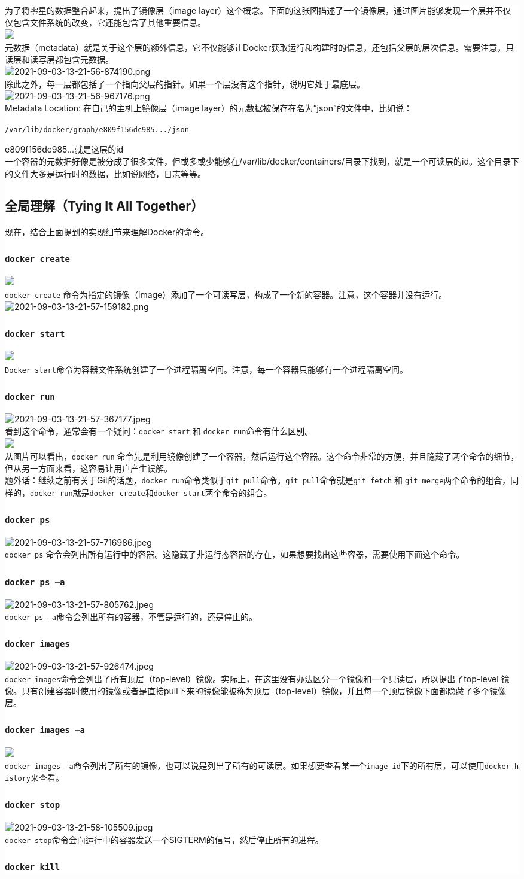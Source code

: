 为了将零星的数据整合起来，提出了镜像层（image layer）这个概念。下面的这张图描述了一个镜像层，通过图片能够发现一个层并不仅仅包含文件系统的改变，它还能包含了其他重要信息。<br />![](https://cdn.nlark.com/yuque/0/2021/webp/396745/1630646518912-d83a0dc5-7266-44b0-9f76-97beb8ebdd3f.webp#clientId=udda907a7-3546-4&from=paste&id=ue106f5d6&originHeight=79&originWidth=704&originalType=url&ratio=1&status=done&style=shadow&taskId=u7606e1fb-6a2c-4207-8cd7-c8909bdc2d3)<br />元数据（metadata）就是关于这个层的额外信息，它不仅能够让Docker获取运行和构建时的信息，还包括父层的层次信息。需要注意，只读层和读写层都包含元数据。<br />![2021-09-03-13-21-56-874190.png](https://cdn.nlark.com/yuque/0/2021/png/396745/1630646887059-cf5b25ef-ec1f-4d74-a420-36e067578f8c.png#clientId=udda907a7-3546-4&from=ui&id=u5b0dc2c2&originHeight=181&originWidth=287&originalType=binary&ratio=1&size=11956&status=done&style=shadow&taskId=ue85e6eb9-d5eb-4e5b-9bfb-5c717bf8805)<br />除此之外，每一层都包括了一个指向父层的指针。如果一个层没有这个指针，说明它处于最底层。<br />![2021-09-03-13-21-56-967176.png](https://cdn.nlark.com/yuque/0/2021/png/396745/1630646887093-d67951a0-a8cb-480e-9a5a-5c83ae086288.png#clientId=udda907a7-3546-4&from=ui&id=qrsJ7&originHeight=261&originWidth=359&originalType=binary&ratio=1&size=23362&status=done&style=shadow&taskId=ucc0840cf-00fb-4c8b-9bad-b6e1f7fb354)<br />Metadata Location: 在自己的主机上镜像层（image layer）的元数据被保存在名为”json”的文件中，比如说：
```bash
/var/lib/docker/graph/e809f156dc985.../json
```
e809f156dc985...就是这层的id<br />一个容器的元数据好像是被分成了很多文件，但或多或少能够在/var/lib/docker/containers/目录下找到，就是一个可读层的id。这个目录下的文件大多是运行时的数据，比如说网络，日志等等。
<a name="eJuuw"></a>
## 全局理解（Tying It All Together）
现在，结合上面提到的实现细节来理解Docker的命令。
<a name="Ht4KM"></a>
### `docker create`
![](https://cdn.nlark.com/yuque/0/2021/webp/396745/1630646519608-6a4cb68c-e735-45a9-9e1c-fb284b624285.webp#clientId=udda907a7-3546-4&from=paste&id=u99dfaf02&originHeight=154&originWidth=630&originalType=url&ratio=1&status=done&style=none&taskId=ud81c7842-9074-4c07-872e-5f485d49bd4)<br />`docker create` 命令为指定的镜像（image）添加了一个可读写层，构成了一个新的容器。注意，这个容器并没有运行。<br />![2021-09-03-13-21-57-159182.png](https://cdn.nlark.com/yuque/0/2021/png/396745/1630646930352-9f66c68e-75f9-4982-a1d7-149ef9959988.png#clientId=udda907a7-3546-4&from=ui&id=uef2aa144&originHeight=121&originWidth=603&originalType=binary&ratio=1&size=15254&status=done&style=shadow&taskId=u11e74d62-ad60-4ef6-a9f5-e1792c4dd11)
<a name="f14zM"></a>
### `docker start`
![](https://cdn.nlark.com/yuque/0/2021/webp/396745/1630646520168-90db7346-f0af-44cc-8de7-ddcc6e5afcc0.webp#clientId=udda907a7-3546-4&from=paste&id=ueb2d5776&originHeight=267&originWidth=632&originalType=url&ratio=1&status=done&style=none&taskId=uc1d72c36-1540-4965-99a9-67a9a40a699)<br />`Docker start`命令为容器文件系统创建了一个进程隔离空间。注意，每一个容器只能够有一个进程隔离空间。
<a name="uXo7o"></a>
### `docker run`
![2021-09-03-13-21-57-367177.jpeg](https://cdn.nlark.com/yuque/0/2021/jpeg/396745/1630646948010-4a6af0e9-b916-4242-8d47-d7953f2b0847.jpeg#clientId=udda907a7-3546-4&from=ui&id=ue450a928&originHeight=266&originWidth=628&originalType=binary&ratio=1&size=18611&status=done&style=none&taskId=u880c4bf2-f842-48ee-87b9-1a0e341bf9f)<br />看到这个命令，通常会有一个疑问：`docker start` 和 `docker run`命令有什么区别。<br />![](https://cdn.nlark.com/yuque/0/2021/webp/396745/1630646520894-1b70159e-e2e0-4ae8-b84b-bec5c3c6c24d.webp#clientId=udda907a7-3546-4&from=paste&id=u7d0ba1dd&originHeight=282&originWidth=929&originalType=url&ratio=1&status=done&style=shadow&taskId=u7a1b983e-8af2-4191-aa9b-b4aa98b9335)<br />从图片可以看出，`docker run` 命令先是利用镜像创建了一个容器，然后运行这个容器。这个命令非常的方便，并且隐藏了两个命令的细节，但从另一方面来看，这容易让用户产生误解。<br />题外话：继续之前有关于Git的话题，`docker run`命令类似于`git pull`命令。`git pull`命令就是`git fetch` 和 `git merge`两个命令的组合，同样的，`docker run`就是`docker create`和`docker start`两个命令的组合。
<a name="ZlHkC"></a>
### `docker ps`
![2021-09-03-13-21-57-716986.jpeg](https://cdn.nlark.com/yuque/0/2021/jpeg/396745/1630646968906-7a663f9f-4ac8-4688-a04b-d8a0119b7558.jpeg#clientId=udda907a7-3546-4&from=ui&id=uf9704d93&originHeight=266&originWidth=630&originalType=binary&ratio=1&size=12125&status=done&style=none&taskId=u7549e97a-bf59-480b-8446-59a57b09ec0)<br />`docker ps` 命令会列出所有运行中的容器。这隐藏了非运行态容器的存在，如果想要找出这些容器，需要使用下面这个命令。
<a name="wWesz"></a>
### `docker ps –a`
![2021-09-03-13-21-57-805762.jpeg](https://cdn.nlark.com/yuque/0/2021/jpeg/396745/1630646968914-1445599b-2b44-4fed-ac30-6775fc4d1714.jpeg#clientId=udda907a7-3546-4&from=ui&id=oAvJT&originHeight=370&originWidth=632&originalType=binary&ratio=1&size=16802&status=done&style=none&taskId=u8e292dd8-a3b4-47a6-934d-b313c902548)<br />`docker ps –a`命令会列出所有的容器，不管是运行的，还是停止的。
<a name="WXsGr"></a>
### `docker images`
![2021-09-03-13-21-57-926474.jpeg](https://cdn.nlark.com/yuque/0/2021/jpeg/396745/1630646982044-3980338a-c93e-4f41-b443-cb71d7cc7dfe.jpeg#clientId=udda907a7-3546-4&from=ui&id=u9d41e619&originHeight=193&originWidth=629&originalType=binary&ratio=1&size=12122&status=done&style=none&taskId=uade5692b-1623-4984-8308-7e72281f5e7)<br />`docker images`命令会列出了所有顶层（top-level）镜像。实际上，在这里没有办法区分一个镜像和一个只读层，所以提出了top-level 镜像。只有创建容器时使用的镜像或者是直接pull下来的镜像能被称为顶层（top-level）镜像，并且每一个顶层镜像下面都隐藏了多个镜像层。
<a name="QgtW5"></a>
### `docker images –a`
![](https://cdn.nlark.com/yuque/0/2021/webp/396745/1630646522000-37bec856-cbd2-4b3c-8378-a9d12c700e5f.webp#clientId=udda907a7-3546-4&from=paste&id=uae67a542&originHeight=269&originWidth=628&originalType=url&ratio=1&status=done&style=none&taskId=u4ba44434-eadb-413b-872a-45be57a540f)<br />`docker images –a`命令列出了所有的镜像，也可以说是列出了所有的可读层。如果想要查看某一个`image-id`下的所有层，可以使用`docker history`来查看。
<a name="HesMJ"></a>
### `docker stop`
![2021-09-03-13-21-58-105509.jpeg](https://cdn.nlark.com/yuque/0/2021/jpeg/396745/1630647007496-004cfce7-186c-482a-8634-93372ab7cc18.jpeg#clientId=udda907a7-3546-4&from=ui&id=uc68c3e93&originHeight=335&originWidth=629&originalType=binary&ratio=1&size=20758&status=done&style=none&taskId=u0503c0f2-4ebe-42de-b701-12afaf57879)<br />`docker stop`命令会向运行中的容器发送一个SIGTERM的信号，然后停止所有的进程。
<a name="ZjFDz"></a>
### `docker kill`